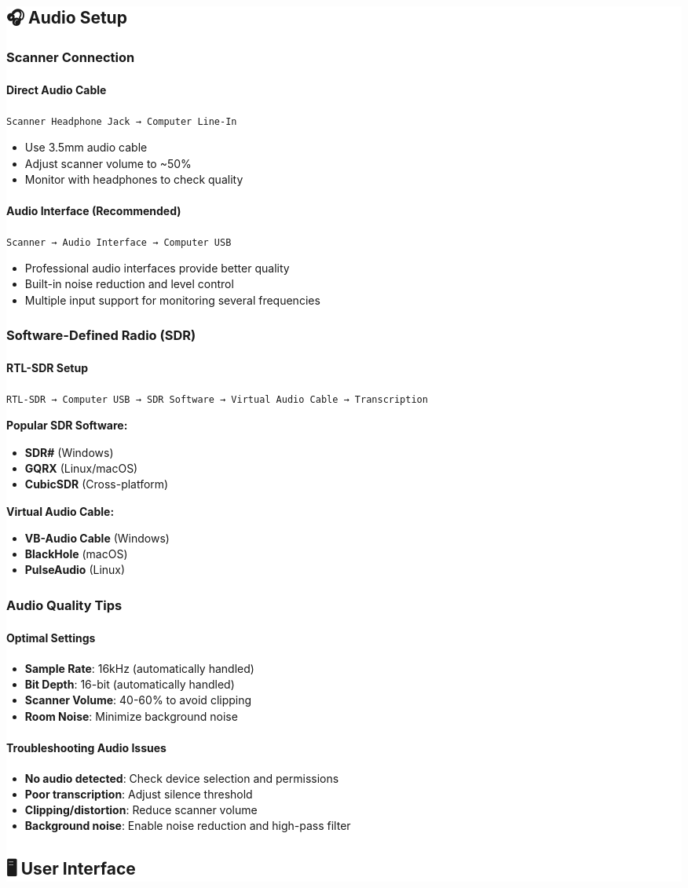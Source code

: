 ## 🎧 Audio Setup

### Scanner Connection

#### **Direct Audio Cable**
```
Scanner Headphone Jack → Computer Line-In
```
- Use 3.5mm audio cable
- Adjust scanner volume to ~50%
- Monitor with headphones to check quality

#### **Audio Interface (Recommended)**
```
Scanner → Audio Interface → Computer USB
```
- Professional audio interfaces provide better quality
- Built-in noise reduction and level control
- Multiple input support for monitoring several frequencies

### Software-Defined Radio (SDR)

#### **RTL-SDR Setup**
```
RTL-SDR → Computer USB → SDR Software → Virtual Audio Cable → Transcription
```

**Popular SDR Software:**
- **SDR#** (Windows)
- **GQRX** (Linux/macOS)
- **CubicSDR** (Cross-platform)

**Virtual Audio Cable:**
- **VB-Audio Cable** (Windows)
- **BlackHole** (macOS)
- **PulseAudio** (Linux)

### Audio Quality Tips

#### **Optimal Settings**
- **Sample Rate**: 16kHz (automatically handled)
- **Bit Depth**: 16-bit (automatically handled)
- **Scanner Volume**: 40-60% to avoid clipping
- **Room Noise**: Minimize background noise

#### **Troubleshooting Audio Issues**
- **No audio detected**: Check device selection and permissions
- **Poor transcription**: Adjust silence threshold
- **Clipping/distortion**: Reduce scanner volume
- **Background noise**: Enable noise reduction and high-pass filter

## 🖥️ User Interface
